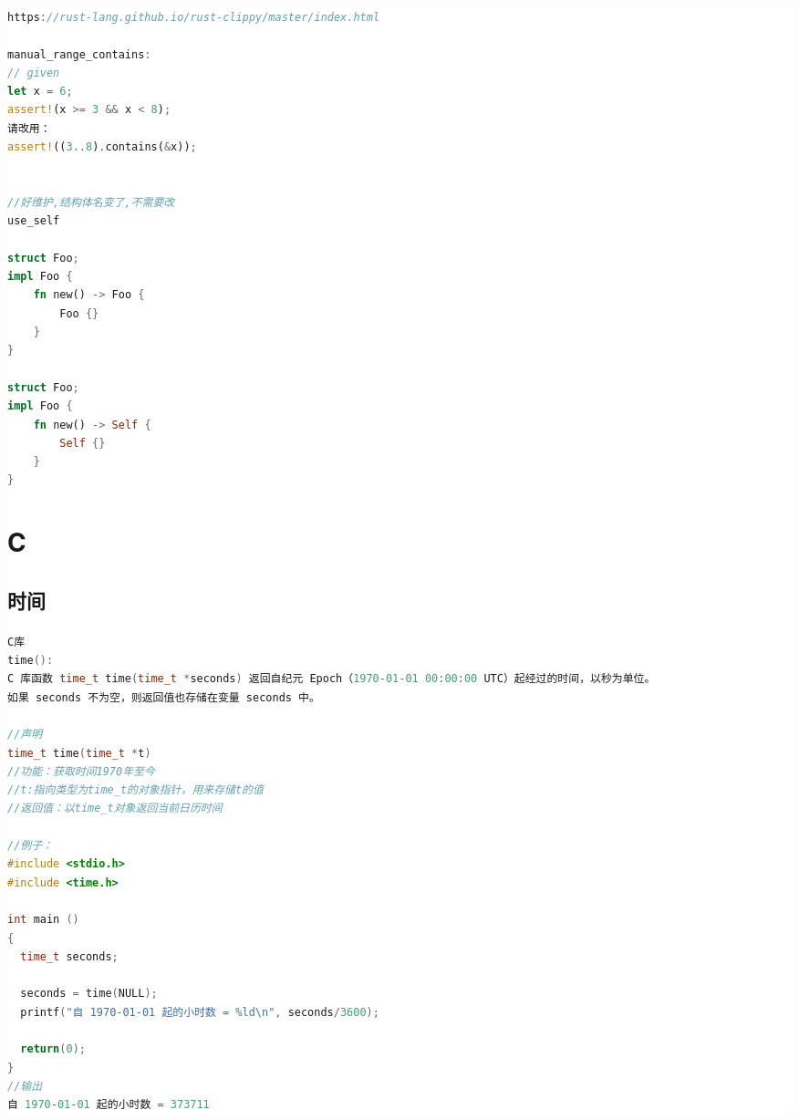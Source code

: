 

```rust
https://rust-lang.github.io/rust-clippy/master/index.html

manual_range_contains:
// given
let x = 6;
assert!(x >= 3 && x < 8);
请改用：
assert!((3..8).contains(&x));


//好维护,结构体名变了,不需要改
use_self

struct Foo;
impl Foo {
    fn new() -> Foo {
        Foo {}
    }
}

struct Foo;
impl Foo {
    fn new() -> Self {
        Self {}
    }
}
```



# C

## 时间

```C
C库
time():
C 库函数 time_t time(time_t *seconds) 返回自纪元 Epoch（1970-01-01 00:00:00 UTC）起经过的时间，以秒为单位。
如果 seconds 不为空，则返回值也存储在变量 seconds 中。

//声明
time_t time(time_t *t)
//功能：获取时间1970年至今
//t:指向类型为time_t的对象指针，用来存储t的值
//返回值：以time_t对象返回当前日历时间

//例子：
#include <stdio.h>
#include <time.h>

int main ()
{
  time_t seconds;

  seconds = time(NULL);
  printf("自 1970-01-01 起的小时数 = %ld\n", seconds/3600);

  return(0);
}
//输出
自 1970-01-01 起的小时数 = 373711

```